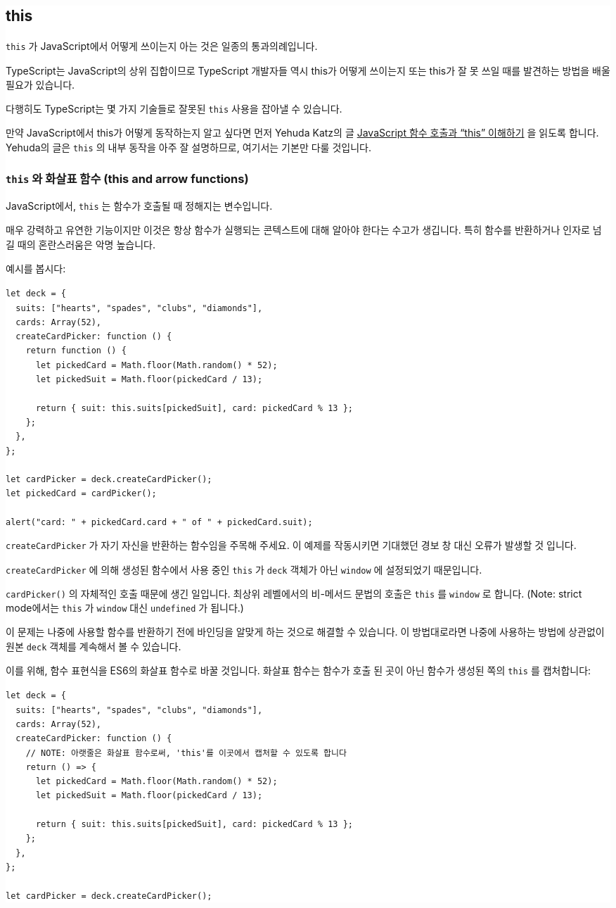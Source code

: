 ## this

`this` 가 JavaScript에서 어떻게 쓰이는지 아는 것은 일종의 통과의례입니다.

TypeScript는 JavaScript의 상위 집합이므로 TypeScript 개발자들 역시 this가 어떻게 쓰이는지 또는 this가 잘 못 쓰일 때를 발견하는 방법을 배울 필요가 있습니다.

다행히도 TypeScript는 몇 가지 기술들로 잘못된 `this` 사용을 잡아낼 수 있습니다.

만약 JavaScript에서 this가 어떻게 동작하는지 알고 싶다면 먼저 Yehuda Katz의 글 [JavaScript 함수 호출과 “this” 이해하기](https://yehudakatz.com/2011/08/11/understanding-javascript-function-invocation-and-this/) 을 읽도록 합니다. Yehuda의 글은 `this` 의 내부 동작을 아주 잘 설명하므로, 여기서는 기본만 다룰 것입니다.

### `this` 와 화살표 함수 (this and arrow functions)

JavaScript에서, `this` 는 함수가 호출될 때 정해지는 변수입니다.

매우 강력하고 유연한 기능이지만 이것은 항상 함수가 실행되는 콘텍스트에 대해 알아야 한다는 수고가 생깁니다. 특히 함수를 반환하거나 인자로 넘길 때의 혼란스러움은 악명 높습니다.

예시를 봅시다:

```tsx
let deck = {
  suits: ["hearts", "spades", "clubs", "diamonds"],
  cards: Array(52),
  createCardPicker: function () {
    return function () {
      let pickedCard = Math.floor(Math.random() * 52);
      let pickedSuit = Math.floor(pickedCard / 13);

      return { suit: this.suits[pickedSuit], card: pickedCard % 13 };
    };
  },
};

let cardPicker = deck.createCardPicker();
let pickedCard = cardPicker();

alert("card: " + pickedCard.card + " of " + pickedCard.suit);
```

`createCardPicker` 가 자기 자신을 반환하는 함수임을 주목해 주세요. 이 예제를 작동시키면 기대했던 경보 창 대신 오류가 발생할 것 입니다.

`createCardPicker` 에 의해 생성된 함수에서 사용 중인 `this` 가 `deck` 객체가 아닌 `window` 에 설정되었기 때문입니다.

`cardPicker()` 의 자체적인 호출 때문에 생긴 일입니다. 최상위 레벨에서의 비-메서드 문법의 호출은 `this` 를 `window` 로 합니다. (Note: strict mode에서는 `this` 가 `window` 대신 `undefined` 가 됩니다.)

이 문제는 나중에 사용할 함수를 반환하기 전에 바인딩을 알맞게 하는 것으로 해결할 수 있습니다. 이 방법대로라면 나중에 사용하는 방법에 상관없이 원본 `deck` 객체를 계속해서 볼 수 있습니다.

이를 위해, 함수 표현식을 ES6의 화살표 함수로 바꿀 것입니다. 화살표 함수는 함수가 호출 된 곳이 아닌 함수가 생성된 쪽의 `this` 를 캡처합니다:

```tsx
let deck = {
  suits: ["hearts", "spades", "clubs", "diamonds"],
  cards: Array(52),
  createCardPicker: function () {
    // NOTE: 아랫줄은 화살표 함수로써, 'this'를 이곳에서 캡처할 수 있도록 합니다
    return () => {
      let pickedCard = Math.floor(Math.random() * 52);
      let pickedSuit = Math.floor(pickedCard / 13);

      return { suit: this.suits[pickedSuit], card: pickedCard % 13 };
    };
  },
};

let cardPicker = deck.createCardPicker();
```
